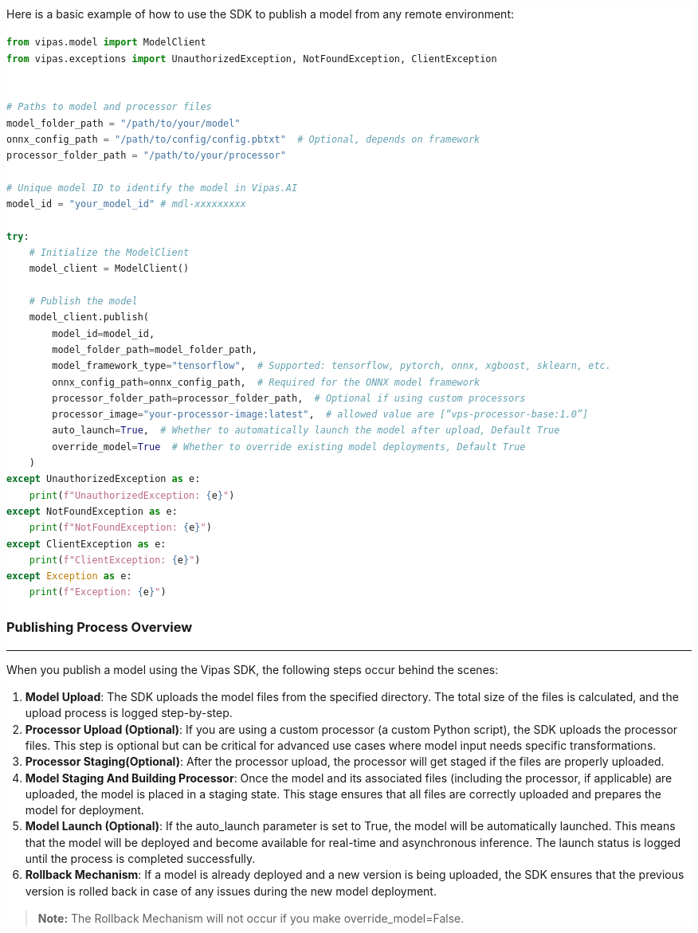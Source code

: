 Here is a basic example of how to use the SDK to publish a model from any remote environment:

```python
from vipas.model import ModelClient
from vipas.exceptions import UnauthorizedException, NotFoundException, ClientException


# Paths to model and processor files
model_folder_path = "/path/to/your/model"
onnx_config_path = "/path/to/config/config.pbtxt"  # Optional, depends on framework
processor_folder_path = "/path/to/your/processor"

# Unique model ID to identify the model in Vipas.AI
model_id = "your_model_id" # mdl-xxxxxxxxx

try:
    # Initialize the ModelClient
    model_client = ModelClient()

    # Publish the model
    model_client.publish(
        model_id=model_id,
        model_folder_path=model_folder_path,
        model_framework_type="tensorflow",  # Supported: tensorflow, pytorch, onnx, xgboost, sklearn, etc.
        onnx_config_path=onnx_config_path,  # Required for the ONNX model framework        
        processor_folder_path=processor_folder_path,  # Optional if using custom processors
        processor_image="your-processor-image:latest",  # allowed value are [“vps-processor-base:1.0”]
        auto_launch=True,  # Whether to automatically launch the model after upload, Default True
        override_model=True  # Whether to override existing model deployments, Default True
    )
except UnauthorizedException as e:
    print(f"UnauthorizedException: {e}")
except NotFoundException as e:
    print(f"NotFoundException: {e}")
except ClientException as e:
    print(f"ClientException: {e}")
except Exception as e:
    print(f"Exception: {e}")
```

### Publishing Process Overview
---
When you publish a model using the Vipas SDK, the following steps occur behind the scenes:
1. **Model Upload**: The SDK uploads the model files from the specified directory. The total size of the files is calculated, and the upload process is logged step-by-step.
2. **Processor Upload (Optional)**: If you are using a custom processor (a custom Python script), the SDK uploads the processor files. This step is optional but can be critical for advanced use cases where model input needs specific transformations.
3. **Processor Staging(Optional)**: After the processor upload, the processor will get staged if the files are properly uploaded.
4. **Model Staging And Building Processor**: Once the model and its associated files (including the processor, if applicable) are uploaded, the model is placed in a staging state. This stage ensures that all files are correctly uploaded and prepares the model for deployment.
5. **Model Launch (Optional)**: If the auto_launch parameter is set to True, the model will be automatically launched. This means that the model will be deployed and become available for real-time and asynchronous inference. The launch status is logged until the process is completed successfully.
6. **Rollback Mechanism**: If a model is already deployed and a new version is being uploaded, the SDK ensures that the previous version is rolled back in case of any issues during the new model deployment. 
> **Note:** The Rollback Mechanism will not occur if you make override_model=False.
